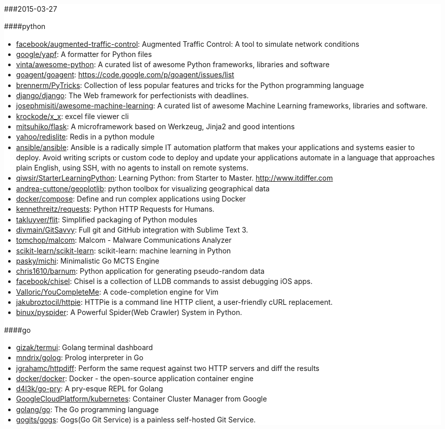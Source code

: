 ###2015-03-27

####python
* [facebook/augmented-traffic-control](https://github.com/facebook/augmented-traffic-control): Augmented Traffic Control: A tool to simulate network conditions
* [google/yapf](https://github.com/google/yapf): A formatter for Python files
* [vinta/awesome-python](https://github.com/vinta/awesome-python): A curated list of awesome Python frameworks, libraries and software
* [goagent/goagent](https://github.com/goagent/goagent): https://code.google.com/p/goagent/issues/list
* [brennerm/PyTricks](https://github.com/brennerm/PyTricks): Collection of less popular features and tricks for the Python programming language
* [django/django](https://github.com/django/django): The Web framework for perfectionists with deadlines.
* [josephmisiti/awesome-machine-learning](https://github.com/josephmisiti/awesome-machine-learning): A curated list of awesome Machine Learning frameworks, libraries and software.
* [krockode/x_x](https://github.com/krockode/x_x): excel file viewer cli
* [mitsuhiko/flask](https://github.com/mitsuhiko/flask): A microframework based on Werkzeug, Jinja2 and good intentions
* [yahoo/redislite](https://github.com/yahoo/redislite): Redis in a python module
* [ansible/ansible](https://github.com/ansible/ansible): Ansible is a radically simple IT automation platform that makes your applications and systems easier to deploy. Avoid writing scripts or custom code to deploy and update your applications automate in a language that approaches plain English, using SSH, with no agents to install on remote systems.
* [qiwsir/StarterLearningPython](https://github.com/qiwsir/StarterLearningPython): Learning Python: from Starter to Master. http://www.itdiffer.com
* [andrea-cuttone/geoplotlib](https://github.com/andrea-cuttone/geoplotlib): python toolbox for visualizing geographical data
* [docker/compose](https://github.com/docker/compose): Define and run complex applications using Docker
* [kennethreitz/requests](https://github.com/kennethreitz/requests): Python HTTP Requests for Humans.
* [takluyver/flit](https://github.com/takluyver/flit): Simplified packaging of Python modules
* [divmain/GitSavvy](https://github.com/divmain/GitSavvy): Full git and GitHub integration with Sublime Text 3.
* [tomchop/malcom](https://github.com/tomchop/malcom): Malcom - Malware Communications Analyzer
* [scikit-learn/scikit-learn](https://github.com/scikit-learn/scikit-learn): scikit-learn: machine learning in Python
* [pasky/michi](https://github.com/pasky/michi): Minimalistic Go MCTS Engine
* [chris1610/barnum](https://github.com/chris1610/barnum): Python application for generating pseudo-random data
* [facebook/chisel](https://github.com/facebook/chisel): Chisel is a collection of LLDB commands to assist debugging iOS apps.
* [Valloric/YouCompleteMe](https://github.com/Valloric/YouCompleteMe): A code-completion engine for Vim
* [jakubroztocil/httpie](https://github.com/jakubroztocil/httpie): HTTPie is a command line HTTP client, a user-friendly cURL replacement.
* [binux/pyspider](https://github.com/binux/pyspider): A Powerful Spider(Web Crawler) System in Python.

####go
* [gizak/termui](https://github.com/gizak/termui): Golang terminal dashboard
* [mndrix/golog](https://github.com/mndrix/golog): Prolog interpreter in Go
* [jgrahamc/httpdiff](https://github.com/jgrahamc/httpdiff): Perform the same request against two HTTP servers and diff the results
* [docker/docker](https://github.com/docker/docker): Docker - the open-source application container engine
* [d4l3k/go-pry](https://github.com/d4l3k/go-pry): A pry-esque REPL for Golang
* [GoogleCloudPlatform/kubernetes](https://github.com/GoogleCloudPlatform/kubernetes): Container Cluster Manager from Google
* [golang/go](https://github.com/golang/go): The Go programming language
* [gogits/gogs](https://github.com/gogits/gogs): Gogs(Go Git Service) is a painless self-hosted Git Service.